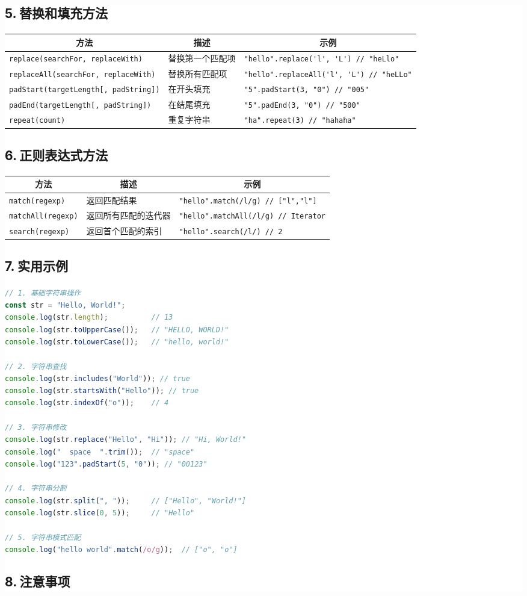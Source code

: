 ## 5. 替换和填充方法
| 方法 | 描述 | 示例 |
|-----|------|------|
| `replace(searchFor, replaceWith)` | 替换第一个匹配项 | `"hello".replace('l', 'L') // "heLlo"` |
| `replaceAll(searchFor, replaceWith)` | 替换所有匹配项 | `"hello".replaceAll('l', 'L') // "heLLo"` |
| `padStart(targetLength[, padString])` | 在开头填充 | `"5".padStart(3, "0") // "005"` |
| `padEnd(targetLength[, padString])` | 在结尾填充 | `"5".padEnd(3, "0") // "500"` |
| `repeat(count)` | 重复字符串 | `"ha".repeat(3) // "hahaha"` |

## 6. 正则表达式方法
| 方法 | 描述 | 示例 |
|-----|------|------|
| `match(regexp)` | 返回匹配结果 | `"hello".match(/l/g) // ["l","l"]` |
| `matchAll(regexp)` | 返回所有匹配的迭代器 | `"hello".matchAll(/l/g) // Iterator` |
| `search(regexp)` | 返回首个匹配的索引 | `"hello".search(/l/) // 2` |

## 7. 实用示例

```typescript
// 1. 基础字符串操作
const str = "Hello, World!";
console.log(str.length);          // 13
console.log(str.toUpperCase());   // "HELLO, WORLD!"
console.log(str.toLowerCase());   // "hello, world!"

// 2. 字符串查找
console.log(str.includes("World")); // true
console.log(str.startsWith("Hello")); // true
console.log(str.indexOf("o"));    // 4

// 3. 字符串修改
console.log(str.replace("Hello", "Hi")); // "Hi, World!"
console.log("  space  ".trim());  // "space"
console.log("123".padStart(5, "0")); // "00123"

// 4. 字符串分割
console.log(str.split(", "));     // ["Hello", "World!"]
console.log(str.slice(0, 5));     // "Hello"

// 5. 字符串模式匹配
console.log("hello world".match(/o/g));  // ["o", "o"]
```

## 8. 注意事项
